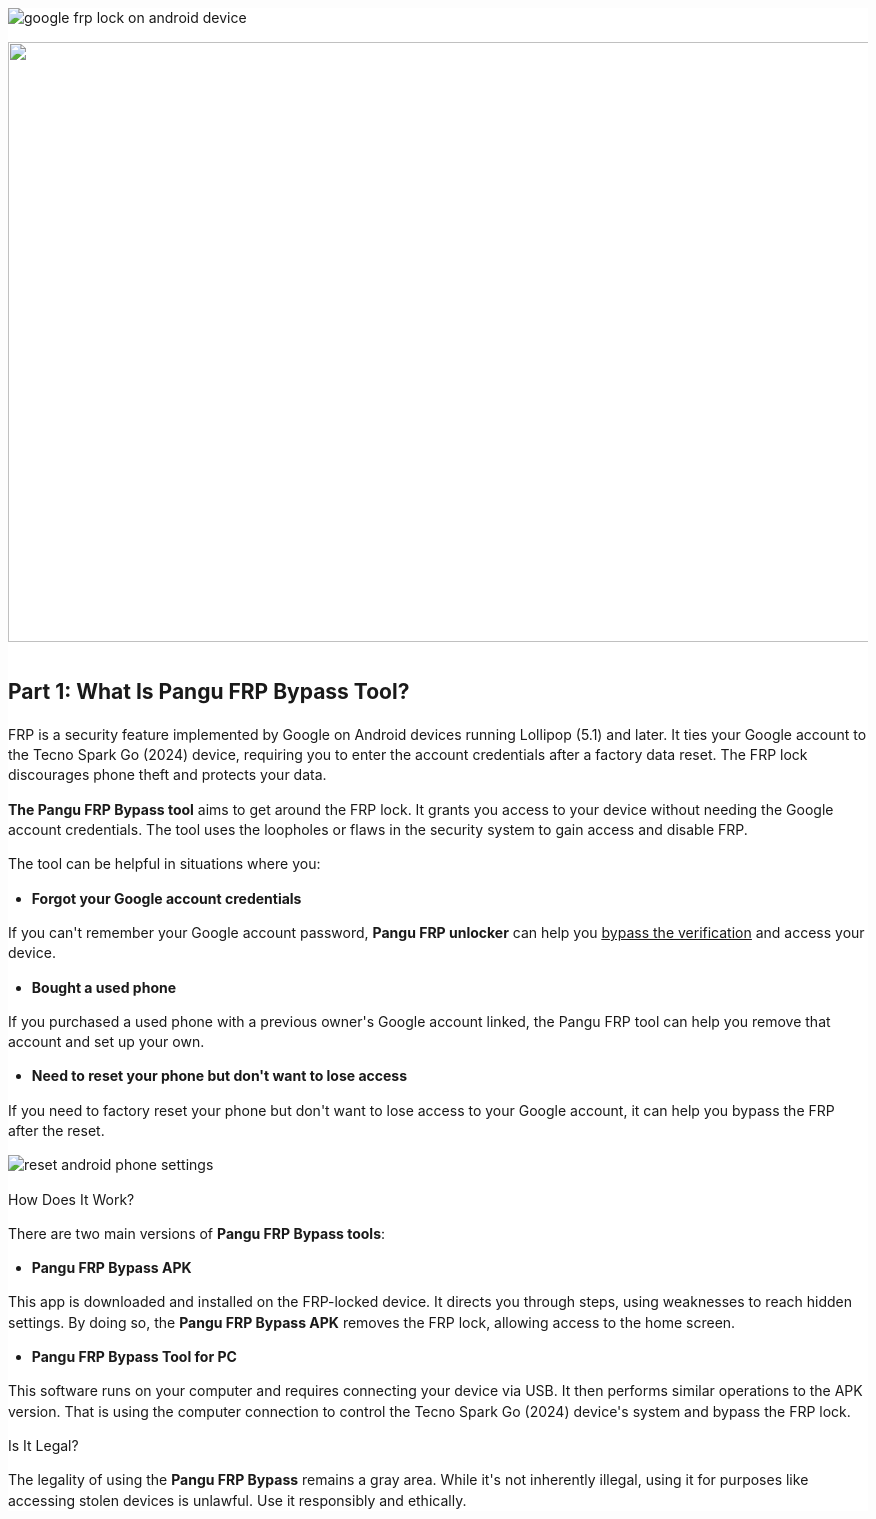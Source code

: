 ![google frp lock on android device](https://images.wondershare.com/drfone/article/2024/01/pangu-frp-bypass-01.jpg)


<a href="https://unicoeye.pxf.io/c/5597632/2084399/18498" target="_top" id="2084399"><img src="//a.impactradius-go.com/display-ad/18498-2084399" border="0" alt="" width="1125" height="600"/></a><img height="0" width="0" src="https://imp.pxf.io/i/5597632/2084399/18498" style="position:absolute;visibility:hidden;" border="0" />

## Part 1: What Is Pangu FRP Bypass Tool?

FRP is a security feature implemented by Google on Android devices running Lollipop (5.1) and later. It ties your Google account to the Tecno Spark Go (2024) device, requiring you to enter the account credentials after a factory data reset. The FRP lock discourages phone theft and protects your data.

**The Pangu FRP Bypass tool** aims to get around the FRP lock. It grants you access to your device without needing the Google account credentials. The tool uses the loopholes or flaws in the security system to gain access and disable FRP.

The tool can be helpful in situations where you:

- **Forgot your Google account credentials**

If you can't remember your Google account password, **Pangu FRP unlocker** can help you [<u>bypass the verification</u>](https://drfone.wondershare.com/factory-reset-protection/how-to-bypass-google-account-verification-after-reset.html) and access your device.

- **Bought a used phone**

If you purchased a used phone with a previous owner's Google account linked, the Pangu FRP tool can help you remove that account and set up your own.

- **Need to reset your phone but don't want to lose access**

If you need to factory reset your phone but don't want to lose access to your Google account, it can help you bypass the FRP after the reset.

![reset android phone settings](https://images.wondershare.com/drfone/article/2024/01/pangu-frp-bypass-02.jpg)

How Does It Work?

There are two main versions of **Pangu FRP Bypass tools**:

- **Pangu FRP Bypass APK**

This app is downloaded and installed on the FRP-locked device. It directs you through steps, using weaknesses to reach hidden settings. By doing so, the **Pangu FRP Bypass APK** removes the FRP lock, allowing access to the home screen.

- **Pangu FRP Bypass Tool for PC**

This software runs on your computer and requires connecting your device via USB. It then performs similar operations to the APK version. That is using the computer connection to control the Tecno Spark Go (2024) device's system and bypass the FRP lock.

Is It Legal?

The legality of using the **Pangu FRP Bypass** remains a gray area. While it's not inherently illegal, using it for purposes like accessing stolen devices is unlawful. Use it responsibly and ethically.
